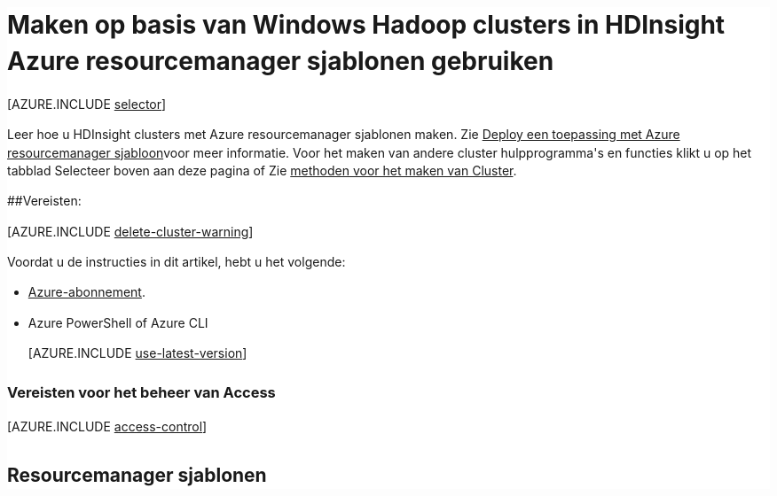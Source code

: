 <properties
   pageTitle="Maken op basis van Windows Hadoop clusters in met sjablonen resourcemanager Azure HDInsight | Microsoft Azure"
    description="Informatie over het maken van clusters voor Azure HDInsight Azure resourcemanager sjablonen gebruiken."
   services="hdinsight"
   documentationCenter=""
   tags="azure-portal"
   authors="mumian"
   manager="jhubbard"
   editor="cgronlun"/>

<tags
   ms.service="hdinsight"
   ms.devlang="na"
   ms.topic="article"
   ms.tgt_pltfrm="na"
   ms.workload="big-data"
   ms.date="10/19/2016"
   ms.author="jgao"/>

# <a name="create-windows-based-hadoop-clusters-in-hdinsight-using-azure-resource-manager-templates"></a>Maken op basis van Windows Hadoop clusters in HDInsight Azure resourcemanager sjablonen gebruiken

[AZURE.INCLUDE [selector](../../includes/hdinsight-selector-create-clusters.md)]

Leer hoe u HDInsight clusters met Azure resourcemanager sjablonen maken. Zie [Deploy een toepassing met Azure resourcemanager sjabloon](../resource-group-template-deploy.md)voor meer informatie. Voor het maken van andere cluster hulpprogramma's en functies klikt u op het tabblad Selecteer boven aan deze pagina of Zie [methoden voor het maken van Cluster](hdinsight-provision-clusters.md#cluster-creation-methods).

##<a name="prerequisites"></a>Vereisten:

[AZURE.INCLUDE [delete-cluster-warning](../../includes/hdinsight-delete-cluster-warning.md)]


Voordat u de instructies in dit artikel, hebt u het volgende:

- [Azure-abonnement](https://azure.microsoft.com/documentation/videos/get-azure-free-trial-for-testing-hadoop-in-hdinsight/).
- Azure PowerShell of Azure CLI

    [AZURE.INCLUDE [use-latest-version](../../includes/hdinsight-use-latest-powershell-and-cli.md)] 

### <a name="access-control-requirements"></a>Vereisten voor het beheer van Access

[AZURE.INCLUDE [access-control](../../includes/hdinsight-access-control-requirements.md)]

## <a name="resource-manager-templates"></a>Resourcemanager sjablonen
